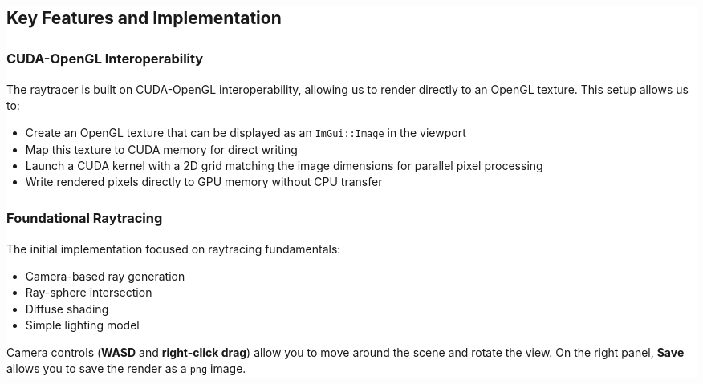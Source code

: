 ## Key Features and Implementation

### CUDA-OpenGL Interoperability

The raytracer is built on CUDA-OpenGL interoperability, allowing us to render directly to an OpenGL texture. This setup allows us to:

- Create an OpenGL texture that can be displayed as an `ImGui::Image` in the viewport
- Map this texture to CUDA memory for direct writing
- Launch a CUDA kernel with a 2D grid matching the image dimensions for parallel pixel processing
- Write rendered pixels directly to GPU memory without CPU transfer

### Foundational Raytracing

The initial implementation focused on raytracing fundamentals:

- Camera-based ray generation
- Ray-sphere intersection
- Diffuse shading
- Simple lighting model

Camera controls (**WASD** and **right-click drag**) allow you to move around the scene and rotate the view. On the right panel, **Save** allows you to save the render as a `png` image.

<div align="center">